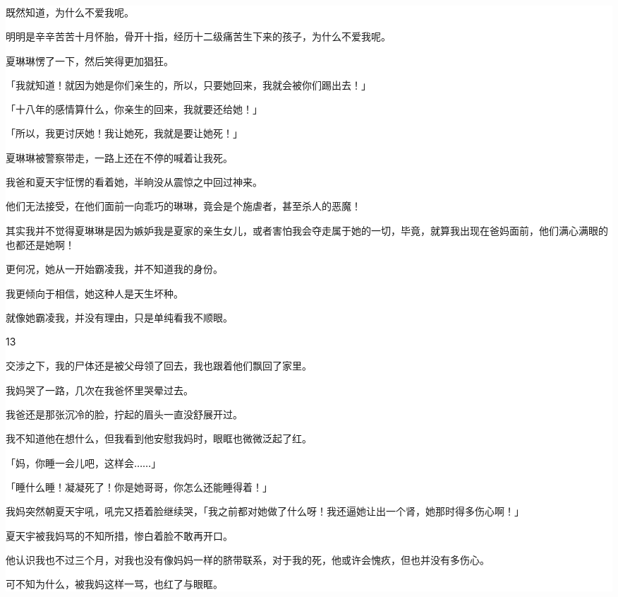 
既然知道，为什么不爱我呢。


明明是辛辛苦苦十月怀胎，骨开十指，经历十二级痛苦生下来的孩子，为什么不爱我呢。


夏琳琳愣了一下，然后笑得更加猖狂。


「我就知道！就因为她是你们亲生的，所以，只要她回来，我就会被你们踢出去！」


「十八年的感情算什么，你亲生的回来，我就要还给她！」


「所以，我更讨厌她！我让她死，我就是要让她死！」


夏琳琳被警察带走，一路上还在不停的喊着让我死。


我爸和夏天宇怔愣的看着她，半晌没从震惊之中回过神来。


他们无法接受，在他们面前一向乖巧的琳琳，竟会是个施虐者，甚至杀人的恶魔！


其实我并不觉得夏琳琳是因为嫉妒我是夏家的亲生女儿，或者害怕我会夺走属于她的一切，毕竟，就算我出现在爸妈面前，他们满心满眼的也都还是她啊！


更何况，她从一开始霸凌我，并不知道我的身份。


我更倾向于相信，她这种人是天生坏种。


就像她霸凌我，并没有理由，只是单纯看我不顺眼。


13


交涉之下，我的尸体还是被父母领了回去，我也跟着他们飘回了家里。


我妈哭了一路，几次在我爸怀里哭晕过去。


我爸还是那张沉冷的脸，拧起的眉头一直没舒展开过。


我不知道他在想什么，但我看到他安慰我妈时，眼眶也微微泛起了红。


「妈，你睡一会儿吧，这样会……」


「睡什么睡！凝凝死了！你是她哥哥，你怎么还能睡得着！」


我妈突然朝夏天宇吼，吼完又捂着脸继续哭，「我之前都对她做了什么呀！我还逼她让出一个肾，她那时得多伤心啊！」


夏天宇被我妈骂的不知所措，惨白着脸不敢再开口。


他认识我也不过三个月，对我也没有像妈妈一样的脐带联系，对于我的死，他或许会愧疚，但也并没有多伤心。


可不知为什么，被我妈这样一骂，也红了与眼眶。

